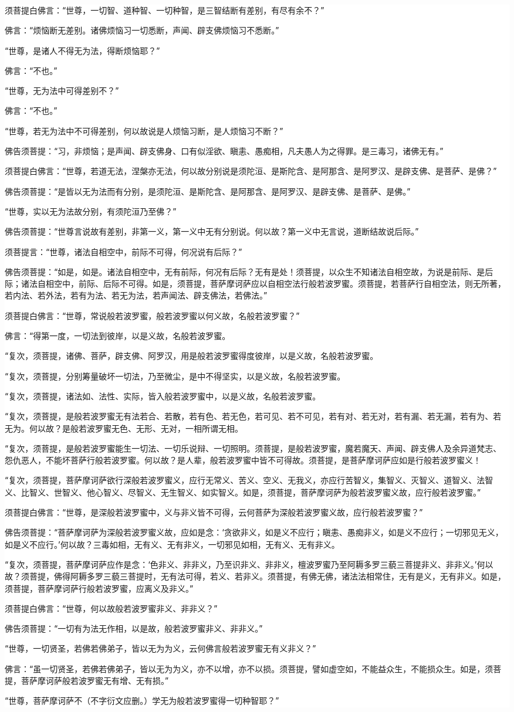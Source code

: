 须菩提白佛言：“世尊，一切智、道种智、一切种智，是三智结断有差别，有尽有余不？”

佛言：“烦恼断无差别。诸佛烦恼习一切悉断，声闻、辟支佛烦恼习不悉断。”

“世尊，是诸人不得无为法，得断烦恼耶？”

佛言：“不也。”

“世尊，无为法中可得差别不？”

佛言：“不也。”

“世尊，若无为法中不可得差别，何以故说是人烦恼习断，是人烦恼习不断？”

佛告须菩提：“习，非烦恼；是声闻、辟支佛身、口有似淫欲、瞋恚、愚痴相，凡夫愚人为之得罪。是三毒习，诸佛无有。”

须菩提白佛言：“世尊，若道无法，涅槃亦无法，何以故分别说是须陀洹、是斯陀含、是阿那含、是阿罗汉、是辟支佛、是菩萨、是佛？”

佛告须菩提：“是皆以无为法而有分别，是须陀洹、是斯陀含、是阿那含、是阿罗汉、是辟支佛、是菩萨、是佛。”

“世尊，实以无为法故分别，有须陀洹乃至佛？”

佛告须菩提：“世尊言说故有差别，非第一义，第一义中无有分别说。何以故？第一义中无言说，道断结故说后际。”

须菩提言：“世尊，诸法自相空中，前际不可得，何况说有后际？”

佛告须菩提：“如是，如是。诸法自相空中，无有前际，何况有后际？无有是处！须菩提，以众生不知诸法自相空故，为说是前际、是后际；诸法自相空中，前际、后际不可得。如是，须菩提，菩萨摩诃萨应以自相空法行般若波罗蜜。须菩提，若菩萨行自相空法，则无所著，若内法、若外法，若有为法、若无为法，若声闻法、辟支佛法，若佛法。”

须菩提白佛言：“世尊，常说般若波罗蜜，般若波罗蜜以何义故，名般若波罗蜜？”

佛言：“得第一度，一切法到彼岸，以是义故，名般若波罗蜜。

“复次，须菩提，诸佛、菩萨，辟支佛、阿罗汉，用是般若波罗蜜得度彼岸，以是义故，名般若波罗蜜。

“复次，须菩提，分别筹量破坏一切法，乃至微尘，是中不得坚实，以是义故，名般若波罗蜜。

“复次，须菩提，诸法如、法性、实际，皆入般若波罗蜜中，以是义故，名般若波罗蜜。

“复次，须菩提，是般若波罗蜜无有法若合、若散，若有色、若无色，若可见、若不可见，若有对、若无对，若有漏、若无漏，若有为、若无为。何以故？是般若波罗蜜无色、无形、无对，一相所谓无相。

“复次，须菩提，是般若波罗蜜能生一切法、一切乐说辩、一切照明。须菩提，是般若波罗蜜，魔若魔天、声闻、辟支佛人及余异道梵志、怨仇恶人，不能坏菩萨行般若波罗蜜。何以故？是人辈，般若波罗蜜中皆不可得故。须菩提，是菩萨摩诃萨应如是行般若波罗蜜义！

“复次，须菩提，菩萨摩诃萨欲行深般若波罗蜜义，应行无常义、苦义、空义、无我义，亦应行苦智义，集智义、灭智义、道智义、法智义、比智义、世智义、他心智义、尽智义、无生智义、如实智义。如是，须菩提，菩萨摩诃萨为般若波罗蜜义故，应行般若波罗蜜。”

须菩提白佛言：“世尊，是深般若波罗蜜中，义与非义皆不可得，云何菩萨为深般若波罗蜜义故，应行般若波罗蜜？”

佛告须菩提：“菩萨摩诃萨为深般若波罗蜜义故，应如是念：‘贪欲非义，如是义不应行；瞋恚、愚痴非义，如是义不应行；一切邪见无义，如是义不应行。’何以故？三毒如相，无有义、无有非义，一切邪见如相，无有义、无有非义。

“复次，须菩提，菩萨摩诃萨应作是念：‘色非义、非非义，乃至识非义、非非义，檀波罗蜜乃至阿耨多罗三藐三菩提非义、非非义。’何以故？须菩提，佛得阿耨多罗三藐三菩提时，无有法可得，若义、若非义。须菩提，有佛无佛，诸法法相常住，无有是义，无有非义。如是，须菩提，菩萨摩诃萨行般若波罗蜜，应离义及非义。”

须菩提白佛言：“世尊，何以故般若波罗蜜非义、非非义？”

佛告须菩提：“一切有为法无作相，以是故，般若波罗蜜非义、非非义。”

“世尊，一切贤圣，若佛若佛弟子，皆以无为为义，云何佛言般若波罗蜜无有义非义？”

佛言：“虽一切贤圣，若佛若佛弟子，皆以无为为义，亦不以增，亦不以损。须菩提，譬如虚空如，不能益众生，不能损众生。如是，须菩提，菩萨摩诃萨般若波罗蜜无有增、无有损。”

“世尊，菩萨摩诃萨不（不字衍文应删。）学无为般若波罗蜜得一切种智耶？”
